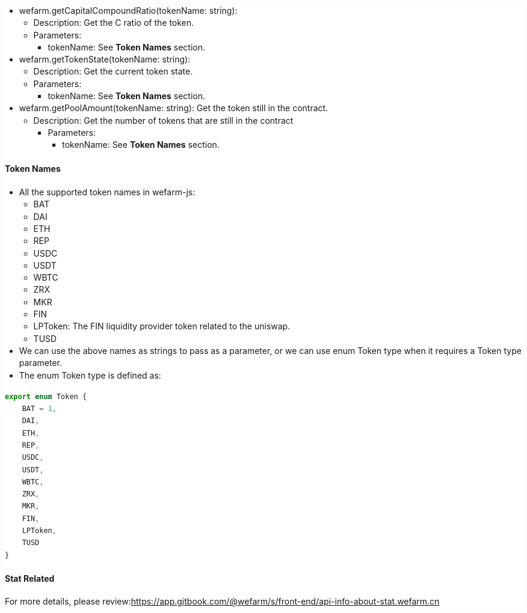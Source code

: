 * wefarm.getCapitalCompoundRatio(tokenName: string): 
  * Description: Get the C ratio of the token.
  * Parameters:
    * tokenName: See **Token Names** section.
* wefarm.getTokenState(tokenName: string): 
  * Description: Get the current token state.
  * Parameters:
    * tokenName: See **Token Names** section.
* wefarm.getPoolAmount(tokenName: string): Get the token still in the contract.
  * Description: Get the number of tokens that are still in the contract
    * Parameters:
      * tokenName: See **Token Names** section.

#### Token Names

* All the supported token names in wefarm-js:
  * BAT
  * DAI
  * ETH
  * REP
  * USDC
  * USDT
  * WBTC
  * ZRX
  * MKR
  * FIN
  * LPToken: The FIN liquidity provider token related to the uniswap.
  * TUSD
* We can use the above names as strings to pass as a parameter, or we can use enum Token type when it requires a Token type parameter.
* The enum Token type is defined as:

```javascript
export enum Token {
    BAT = 1,
    DAI,
    ETH,
    REP,
    USDC,
    USDT,
    WBTC,
    ZRX,
    MKR,
    FIN,
    LPToken,
    TUSD
}
```

#### Stat Related

For more details, please review:https://app.gitbook.com/@wefarm/s/front-end/api-info-about-stat.wefarm.cn
